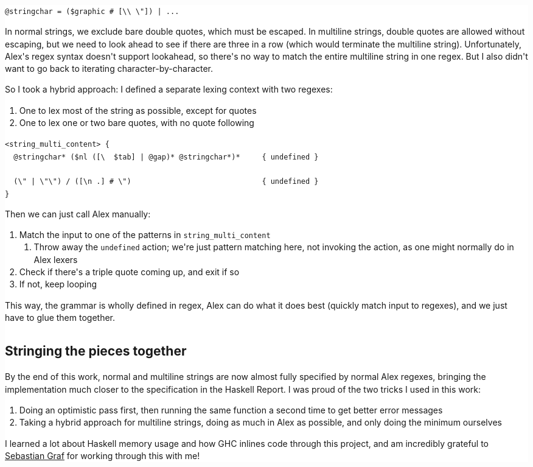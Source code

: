 ```text
@stringchar = ($graphic # [\\ \"]) | ...
```

In normal strings, we exclude bare double quotes, which must be escaped. In multiline strings, double quotes are allowed without escaping, but we need to look ahead to see if there are three in a row (which would terminate the multiline string). Unfortunately, Alex's regex syntax doesn't support lookahead, so there's no way to match the entire multiline string in one regex. But I also didn't want to go back to iterating character-by-character.

So I took a hybrid approach: I defined a separate lexing context with two regexes:
1. One to lex most of the string as possible, except for quotes
1. One to lex one or two bare quotes, with no quote following

```text
<string_multi_content> {
  @stringchar* ($nl ([\  $tab] | @gap)* @stringchar*)*     { undefined }

  (\" | \"\") / ([\n .] # \")                              { undefined }
}
```

Then we can just call Alex manually:
1. Match the input to one of the patterns in `string_multi_content`
    1. Throw away the `undefined` action; we're just pattern matching here, not invoking the action, as one might normally do in Alex lexers
1. Check if there's a triple quote coming up, and exit if so
1. If not, keep looping

This way, the grammar is wholly defined in regex, Alex can do what it does best (quickly match input to regexes), and we just have to glue them together.

## Stringing the pieces together

By the end of this work, normal and multiline strings are now almost fully specified by normal Alex regexes, bringing the implementation much closer to the specification in the Haskell Report. I was proud of the two tricks I used in this work:
1. Doing an optimistic pass first, then running the same function a second time to get better error messages
1. Taking a hybrid approach for multiline strings, doing as much in Alex as possible, and only doing the minimum ourselves

I learned a lot about Haskell memory usage and how GHC inlines code through this project, and am incredibly grateful to [Sebastian Graf](https://gitlab.haskell.org/sgraf812) for working through this with me!

